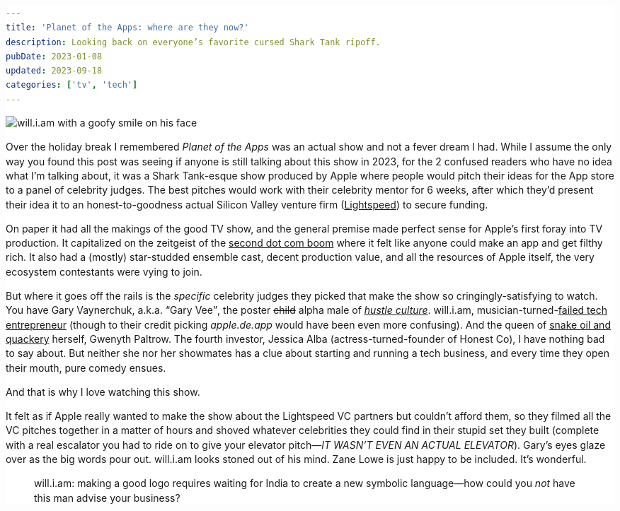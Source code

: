 ```yaml
---
title: 'Planet of the Apps: where are they now?'
description: Looking back on everyone’s favorite cursed Shark Tank ripoff.
pubDate: 2023-01-08
updated: 2023-09-18
categories: ['tv', 'tech']
---
```


<img width="1556" height="873" src="/assets/posts/planet-of-the-apps-where-are-they-now/hero.jpg" alt="will.i.am with a goofy smile on his face" />

Over the holiday break I remembered <i>Planet of the Apps</i> was an actual show and not a fever dream I had. While I assume the only way you found this post was seeing if anyone is still talking about this show in 2023, for the 2 confused readers who have no idea what I’m talking about, it was a Shark Tank-esque show produced by Apple where people would pitch their ideas for the App store to a panel of celebrity judges. The best pitches would work with their celebrity mentor for 6 weeks, after which they’d present their idea it to an honest-to-goodness actual Silicon Valley venture firm (<a href="https://lsvp.com/companies/" target="_blank" rel="noreferrer">Lightspeed</a>) to secure funding.

On paper it had all the makings of the good TV show, and the general premise made perfect sense for Apple’s first foray into TV production. It capitalized on the zeitgeist of the <a href="https://www.washingtonpost.com/business/economy/apple-is-the-first-1-trillion-company-in-history/2018/08/02/ea3e7a02-9599-11e8-a679-b09212fb69c2_story.html" target="_blank" rel="noreferrer">second dot com boom</a> where it felt like anyone could make an app and get filthy rich. It also had a (mostly) star-studded ensemble cast, decent production value, and all the resources of Apple itself, the very ecosystem contestants were vying to join.

But where it goes off the rails is the _specific_ celebrity judges they picked that make the show so cringingly-satisfying to watch. You have Gary Vaynerchuk, a.k.a. <q>Gary Vee</q>, the poster <strike>child</strike> alpha male of _<a href="https://www.youtube.com/watch?v=rgJLomt4MhI" target="_blank" rel="noreferrer">hustle culture</a>_. will.i.am, musician-turned-<a href="https://www.theverge.com/2014/11/5/7162861/will-i-am-puls-smartwatch-is-terrible" target="_blank" rel="noreferrer">failed tech entrepreneur</a> (though to their credit picking <i>apple.de.app</i> would have been even more confusing). And the queen of <a href="https://sciencebasedmedicine.org/gwyneth-paltrow-and-goop-another-triumph-of-celebrity-pseudoscience-and-quackery/" target="_blank" rel="noreferrer">snake oil and quackery</a> herself, Gwenyth Paltrow. The fourth investor, Jessica Alba (actress-turned-founder of Honest Co), I have nothing bad to say about. But neither she nor her showmates has a clue about starting and running a tech business, and every time they open their mouth, pure comedy ensues.

And that is why I love watching this show.

It felt as if Apple really wanted to make the show about the Lightspeed VC partners but couldn’t afford them, so they filmed all the VC pitches together in a matter of hours and shoved whatever celebrities they could find in their stupid set they built (complete with a real escalator you had to ride on to give your elevator pitch—_IT WASN’T EVEN AN ACTUAL ELEVATOR_). Gary’s eyes glaze over as the big words pour out. will.i.am looks stoned out of his mind. Zane Lowe is just happy to be included. It’s wonderful.

<figure><div class="yt"><iframe width="1920" height="1080" src="https://www.youtube-nocookie.com/embed/8gFA7DUM008" title="YouTube video player" frameborder="0" allow="accelerometer; autoplay; clipboard-write; encrypted-media; gyroscope; picture-in-picture" allowfullscreen></iframe></div><figcaption>will.i.am: making a good logo requires waiting for India to create a new symbolic language—how could you <em>not</em> have this man advise your business?</figcaption></figure>
